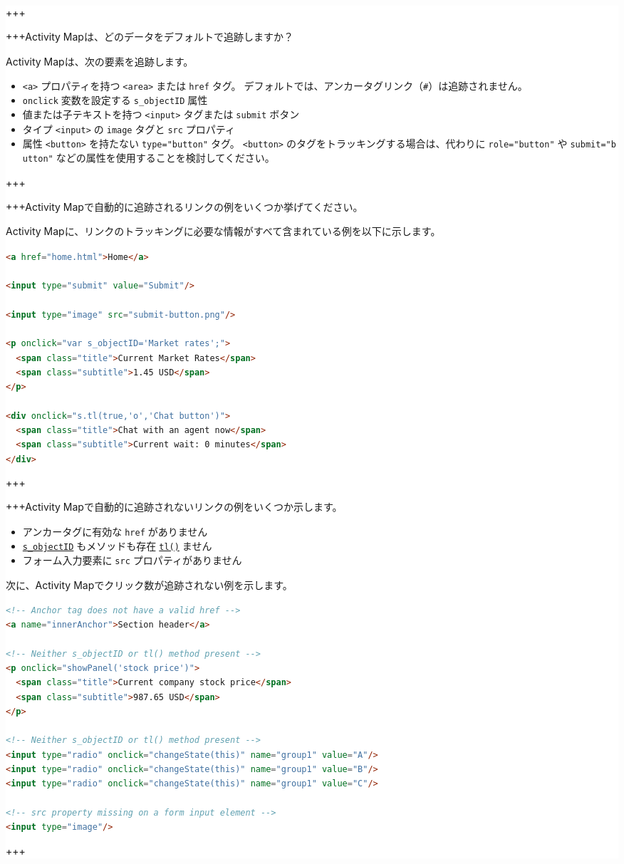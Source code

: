 +++

+++Activity Mapは、どのデータをデフォルトで追跡しますか？

Activity Mapは、次の要素を追跡します。

* `<a>` プロパティを持つ `<area>` または `href` タグ。 デフォルトでは、アンカータグリンク（`#`）は追跡されません。
* `onclick` 変数を設定する `s_objectID` 属性
* 値または子テキストを持つ `<input>` タグまたは `submit` ボタン
* タイプ `<input>` の `image` タグと `src` プロパティ
* 属性 `<button>` を持たない `type="button"` タグ。 `<button>` のタグをトラッキングする場合は、代わりに `role="button"` や `submit="button"` などの属性を使用することを検討してください。

+++

+++Activity Mapで自動的に追跡されるリンクの例をいくつか挙げてください。

Activity Mapに、リンクのトラッキングに必要な情報がすべて含まれている例を以下に示します。

```html
<a href="home.html">Home</a>

<input type="submit" value="Submit"/>

<input type="image" src="submit-button.png"/>

<p onclick="var s_objectID='Market rates';">
  <span class="title">Current Market Rates</span>
  <span class="subtitle">1.45 USD</span>
</p>

<div onclick="s.tl(true,'o','Chat button')">
  <span class="title">Chat with an agent now</span>
  <span class="subtitle">Current wait: 0 minutes</span>
</div>
```

+++

+++Activity Mapで自動的に追跡されないリンクの例をいくつか示します。

* アンカータグに有効な `href` がありません
* [`s_objectID`](/help/implement/vars/page-vars/s-objectid.md) もメソッドも存在 [`tl()`](/help/implement/vars/functions/tl-method.md) ません
* フォーム入力要素に `src` プロパティがありません

次に、Activity Mapでクリック数が追跡されない例を示します。

```html
<!-- Anchor tag does not have a valid href -->
<a name="innerAnchor">Section header</a>

<!-- Neither s_objectID or tl() method present -->
<p onclick="showPanel('stock price')">
  <span class="title">Current company stock price</span>
  <span class="subtitle">987.65 USD</span>
</p>

<!-- Neither s_objectID or tl() method present -->
<input type="radio" onclick="changeState(this)" name="group1" value="A"/>
<input type="radio" onclick="changeState(this)" name="group1" value="B"/>
<input type="radio" onclick="changeState(this)" name="group1" value="C"/>

<!-- src property missing on a form input element -->
<input type="image"/>
```

+++
